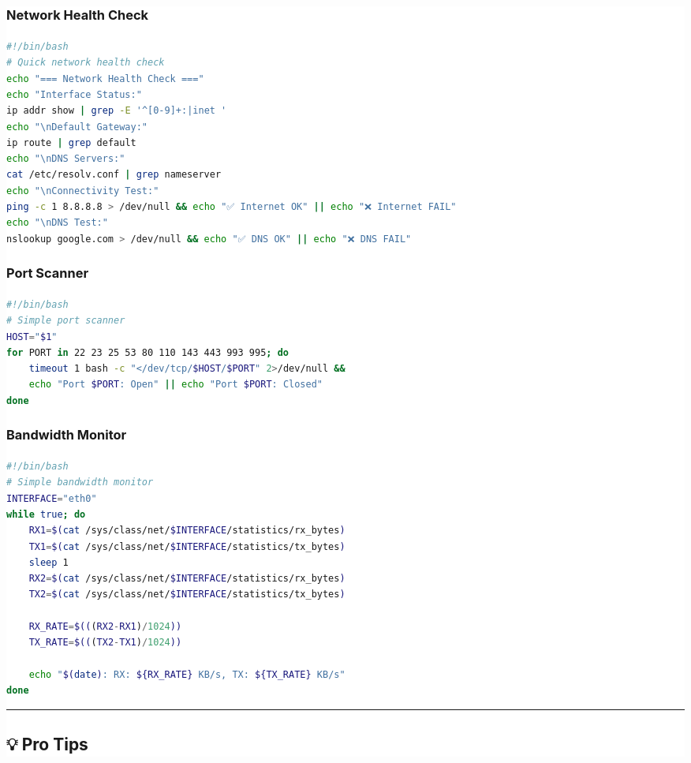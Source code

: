 ### Network Health Check
```bash
#!/bin/bash
# Quick network health check
echo "=== Network Health Check ==="
echo "Interface Status:"
ip addr show | grep -E '^[0-9]+:|inet '
echo "\nDefault Gateway:"
ip route | grep default
echo "\nDNS Servers:"
cat /etc/resolv.conf | grep nameserver
echo "\nConnectivity Test:"
ping -c 1 8.8.8.8 > /dev/null && echo "✅ Internet OK" || echo "❌ Internet FAIL"
echo "\nDNS Test:"
nslookup google.com > /dev/null && echo "✅ DNS OK" || echo "❌ DNS FAIL"
```

### Port Scanner
```bash
#!/bin/bash
# Simple port scanner
HOST="$1"
for PORT in 22 23 25 53 80 110 143 443 993 995; do
    timeout 1 bash -c "</dev/tcp/$HOST/$PORT" 2>/dev/null && 
    echo "Port $PORT: Open" || echo "Port $PORT: Closed"
done
```

### Bandwidth Monitor
```bash
#!/bin/bash
# Simple bandwidth monitor
INTERFACE="eth0"
while true; do
    RX1=$(cat /sys/class/net/$INTERFACE/statistics/rx_bytes)
    TX1=$(cat /sys/class/net/$INTERFACE/statistics/tx_bytes)
    sleep 1
    RX2=$(cat /sys/class/net/$INTERFACE/statistics/rx_bytes)
    TX2=$(cat /sys/class/net/$INTERFACE/statistics/tx_bytes)
    
    RX_RATE=$(((RX2-RX1)/1024))
    TX_RATE=$(((TX2-TX1)/1024))
    
    echo "$(date): RX: ${RX_RATE} KB/s, TX: ${TX_RATE} KB/s"
done
```

---

## 💡 Pro Tips
